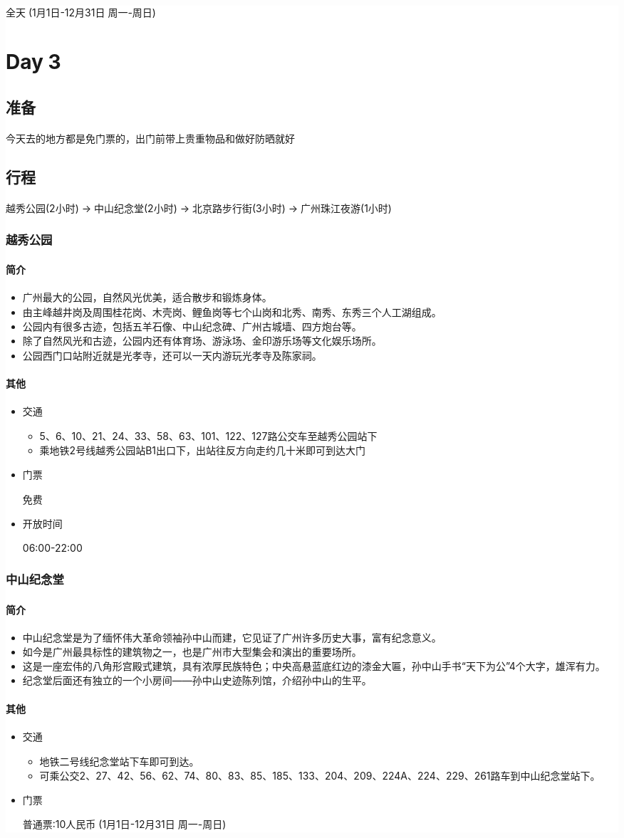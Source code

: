   全天 (1月1日-12月31日 周一-周日)

# Day 3

## 准备

今天去的地方都是免门票的，出门前带上贵重物品和做好防晒就好

## 行程

 越秀公园(2小时) → 中山纪念堂(2小时) → 北京路步行街(3小时) → 广州珠江夜游(1小时)

### 越秀公园

#### 简介

- 广州最大的公园，自然风光优美，适合散步和锻炼身体。
- 由主峰越井岗及周围桂花岗、木壳岗、鲤鱼岗等七个山岗和北秀、南秀、东秀三个人工湖组成。
- 公园内有很多古迹，包括五羊石像、中山纪念碑、广州古城墙、四方炮台等。
- 除了自然风光和古迹，公园内还有体育场、游泳场、金印游乐场等文化娱乐场所。
- 公园西门口站附近就是光孝寺，还可以一天内游玩光孝寺及陈家祠。

#### 其他

- 交通
  - 5、6、10、21、24、33、58、63、101、122、127路公交车至越秀公园站下
  - 乘地铁2号线越秀公园站B1出口下，出站往反方向走约几十米即可到达大门

- 门票

  免费 

- 开放时间

  06:00-22:00 

### 中山纪念堂

#### 简介

- 中山纪念堂是为了缅怀伟大革命领袖孙中山而建，它见证了广州许多历史大事，富有纪念意义。
- 如今是广州最具标性的建筑物之一，也是广州市大型集会和演出的重要场所。
- 这是一座宏伟的八角形宫殿式建筑，具有浓厚民族特色；中央高悬蓝底红边的漆金大匾，孙中山手书“天下为公”4个大字，雄浑有力。
- 纪念堂后面还有独立的一个小房间——孙中山史迹陈列馆，介绍孙中山的生平。

#### 其他

- 交通
  - 地铁二号线纪念堂站下车即可到达。 
  - 可乘公交2、27、42、56、62、74、80、83、85、185、133、204、209、224A、224、229、261路车到中山纪念堂站下。

- 门票

  普通票:10人民币 (1月1日-12月31日 周一-周日) 
